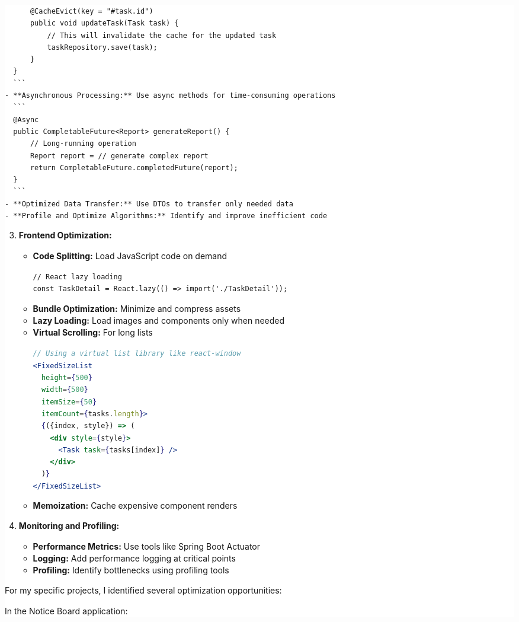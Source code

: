           @CacheEvict(key = "#task.id")
          public void updateTask(Task task) {
              // This will invalidate the cache for the updated task
              taskRepository.save(task);
          }
      }
      ```
    - **Asynchronous Processing:** Use async methods for time-consuming operations
      ```
      @Async
      public CompletableFuture<Report> generateReport() {
          // Long-running operation
          Report report = // generate complex report
          return CompletableFuture.completedFuture(report);
      }
      ```
    - **Optimized Data Transfer:** Use DTOs to transfer only needed data
    - **Profile and Optimize Algorithms:** Identify and improve inefficient code

3. **Frontend Optimization:**
    - **Code Splitting:** Load JavaScript code on demand
      ```script
      // React lazy loading
      const TaskDetail = React.lazy(() => import('./TaskDetail'));
      ```
    - **Bundle Optimization:** Minimize and compress assets
    - **Lazy Loading:** Load images and components only when needed
    - **Virtual Scrolling:** For long lists
      ```jsx
      // Using a virtual list library like react-window
      <FixedSizeList
        height={500}
        width={500}
        itemSize={50}
        itemCount={tasks.length}>
        {({index, style}) => (
          <div style={style}>
            <Task task={tasks[index]} />
          </div>
        )}
      </FixedSizeList>
      ```
    - **Memoization:** Cache expensive component renders

4. **Monitoring and Profiling:**
    - **Performance Metrics:** Use tools like Spring Boot Actuator
    - **Logging:** Add performance logging at critical points
    - **Profiling:** Identify bottlenecks using profiling tools

For my specific projects, I identified several optimization opportunities:

In the Notice Board application:
